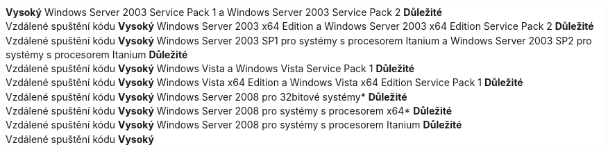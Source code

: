 <td style="border:1px solid black;"><strong>Vysoký</strong></td>
</tr>  
<tr class="even">
<td style="border:1px solid black;">Windows Server 2003 Service Pack 1 a Windows Server 2003 Service Pack 2</td>
<td style="border:1px solid black;"><strong>Důležité</strong><br />
Vzdálené spuštění kódu</td>
<td style="border:1px solid black;"><strong>Vysoký</strong></td>
</tr>  
<tr class="odd">
<td style="border:1px solid black;">Windows Server 2003 x64 Edition a Windows Server 2003 x64 Edition Service Pack 2</td>
<td style="border:1px solid black;"><strong>Důležité</strong><br />
Vzdálené spuštění kódu</td>
<td style="border:1px solid black;"><strong>Vysoký</strong></td>
</tr>  
<tr class="even">
<td style="border:1px solid black;">Windows Server 2003 SP1 pro systémy s procesorem Itanium a Windows Server 2003 SP2 pro systémy s procesorem Itanium</td>
<td style="border:1px solid black;"><strong>Důležité</strong><br />
Vzdálené spuštění kódu</td>
<td style="border:1px solid black;"><strong>Vysoký</strong></td>
</tr>  
<tr class="odd">
<td style="border:1px solid black;">Windows Vista a Windows Vista Service Pack 1</td>
<td style="border:1px solid black;"><strong>Důležité</strong><br />
Vzdálené spuštění kódu</td>
<td style="border:1px solid black;"><strong>Vysoký</strong></td>
</tr>  
<tr class="even">
<td style="border:1px solid black;">Windows Vista x64 Edition a Windows Vista x64 Edition Service Pack 1</td>
<td style="border:1px solid black;"><strong>Důležité</strong><br />
Vzdálené spuštění kódu</td>
<td style="border:1px solid black;"><strong>Vysoký</strong></td>
</tr>  
<tr class="odd">
<td style="border:1px solid black;">Windows Server 2008 pro 32bitové systémy*</td>
<td style="border:1px solid black;"><strong>Důležité</strong><br />
Vzdálené spuštění kódu</td>
<td style="border:1px solid black;"><strong>Vysoký</strong></td>
</tr>  
<tr class="even">
<td style="border:1px solid black;">Windows Server 2008 pro systémy s procesorem x64*</td>
<td style="border:1px solid black;"><strong>Důležité</strong><br />
Vzdálené spuštění kódu</td>
<td style="border:1px solid black;"><strong>Vysoký</strong></td>
</tr>  
<tr class="odd">
<td style="border:1px solid black;">Windows Server 2008 pro systémy s procesorem Itanium</td>
<td style="border:1px solid black;"><strong>Důležité</strong><br />
Vzdálené spuštění kódu</td>
<td style="border:1px solid black;"><strong>Vysoký</strong></td>
</tr>  
</tbody>  
</table>
  